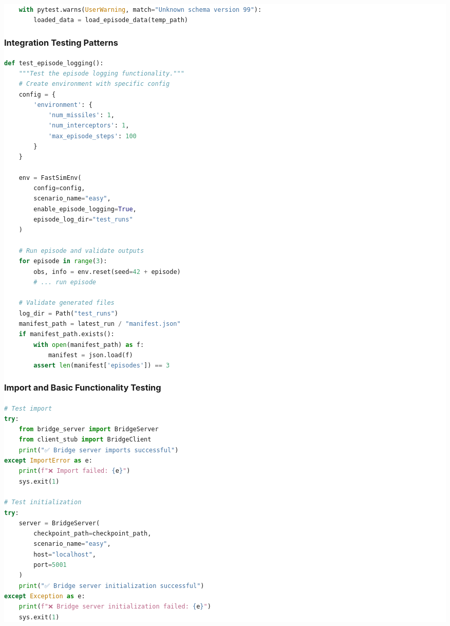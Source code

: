 ```python
    with pytest.warns(UserWarning, match="Unknown schema version 99"):
        loaded_data = load_episode_data(temp_path)
```

### Integration Testing Patterns
```python
def test_episode_logging():
    """Test the episode logging functionality."""
    # Create environment with specific config
    config = {
        'environment': {
            'num_missiles': 1,
            'num_interceptors': 1,
            'max_episode_steps': 100
        }
    }
    
    env = FastSimEnv(
        config=config,
        scenario_name="easy",
        enable_episode_logging=True,
        episode_log_dir="test_runs"
    )
    
    # Run episode and validate outputs
    for episode in range(3):
        obs, info = env.reset(seed=42 + episode)
        # ... run episode
    
    # Validate generated files
    log_dir = Path("test_runs")
    manifest_path = latest_run / "manifest.json"
    if manifest_path.exists():
        with open(manifest_path) as f:
            manifest = json.load(f)
        assert len(manifest['episodes']) == 3
```

### Import and Basic Functionality Testing
```python
# Test import
try:
    from bridge_server import BridgeServer
    from client_stub import BridgeClient
    print("✅ Bridge server imports successful")
except ImportError as e:
    print(f"❌ Import failed: {e}")
    sys.exit(1)

# Test initialization
try:
    server = BridgeServer(
        checkpoint_path=checkpoint_path,
        scenario_name="easy",
        host="localhost",
        port=5001
    )
    print("✅ Bridge server initialization successful")
except Exception as e:
    print(f"❌ Bridge server initialization failed: {e}")
    sys.exit(1)
```
